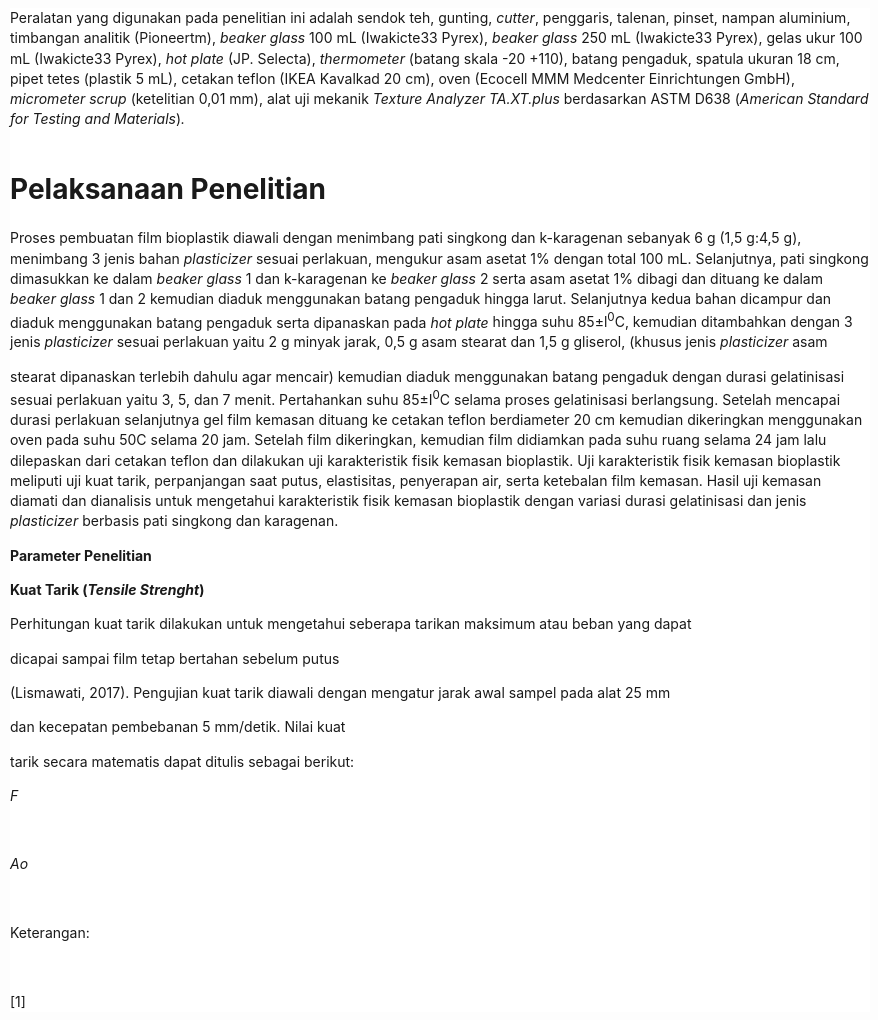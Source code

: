 <p><span class="font6">Peralatan yang digunakan pada penelitian ini adalah sendok teh, gunting, </span><span class="font6" style="font-style:italic;">cutter</span><span class="font6">, penggaris, talenan, pinset, nampan aluminium, timbangan analitik (Pioneertm), </span><span class="font6" style="font-style:italic;">beaker glass</span><span class="font6"> 100 mL (Iwakicte33 Pyrex), </span><span class="font6" style="font-style:italic;">beaker glass</span><span class="font6"> 250 mL (Iwakicte33 Pyrex), gelas ukur 100 mL (Iwakicte33 Pyrex), </span><span class="font6" style="font-style:italic;">hot plate</span><span class="font6"> (JP. Selecta), </span><span class="font6" style="font-style:italic;">thermometer</span><span class="font6"> (batang skala -20 +110), batang pengaduk, spatula ukuran 18 cm, pipet tetes (plastik 5 mL), cetakan teflon (IKEA Kavalkad 20 cm), oven (Ecocell MMM Medcenter Einrichtungen GmbH), </span><span class="font6" style="font-style:italic;">micrometer scrup</span><span class="font6"> (ketelitian 0,01 mm), alat uji mekanik </span><span class="font6" style="font-style:italic;">Texture Analyzer TA.XT.plus</span><span class="font6"> berdasarkan ASTM D638 (</span><span class="font6" style="font-style:italic;">American Standard for Testing and Materials</span><span class="font6">)</span><span class="font6" style="font-style:italic;">.</span></p>
<h1><a name="bookmark10"></a><span class="font6" style="font-weight:bold;"><a name="bookmark11"></a>Pelaksanaan Penelitian</span></h1>
<p><span class="font6">Proses pembuatan film bioplastik diawali dengan menimbang pati singkong dan k-karagenan sebanyak 6 g (1,5 g:4,5 g), menimbang 3 jenis bahan </span><span class="font6" style="font-style:italic;">plasticizer </span><span class="font6">sesuai perlakuan, mengukur asam asetat 1% dengan total 100 mL. Selanjutnya, pati singkong dimasukkan ke dalam </span><span class="font6" style="font-style:italic;">beaker glass</span><span class="font6"> 1 dan k-karagenan ke </span><span class="font6" style="font-style:italic;">beaker glass</span><span class="font6"> 2 serta asam asetat 1% dibagi dan dituang ke dalam </span><span class="font6" style="font-style:italic;">beaker glass</span><span class="font6"> 1 dan 2 kemudian diaduk menggunakan batang pengaduk hingga larut. Selanjutnya kedua bahan dicampur dan diaduk menggunakan batang pengaduk serta dipanaskan pada </span><span class="font6" style="font-style:italic;">hot plate</span><span class="font6"> hingga suhu 85±l<sup>0</sup>C, kemudian ditambahkan dengan 3 jenis </span><span class="font6" style="font-style:italic;">plasticizer</span><span class="font6"> sesuai perlakuan yaitu 2 g minyak jarak, 0,5 g asam stearat dan 1,5 g gliserol, (khusus jenis </span><span class="font6" style="font-style:italic;">plasticizer</span><span class="font6"> asam</span></p>
<p><span class="font6">stearat dipanaskan terlebih dahulu agar mencair) kemudian diaduk menggunakan batang pengaduk dengan durasi gelatinisasi sesuai perlakuan yaitu 3, 5, dan 7 menit. Pertahankan suhu 85±I<sup>0</sup>C selama proses gelatinisasi berlangsung. Setelah mencapai durasi perlakuan selanjutnya gel film kemasan dituang ke cetakan teflon berdiameter 20 cm kemudian dikeringkan menggunakan oven pada suhu 50C selama 20 jam. Setelah film dikeringkan, kemudian film didiamkan pada suhu ruang selama 24 jam lalu dilepaskan dari cetakan teflon dan dilakukan uji karakteristik fisik kemasan bioplastik. Uji karakteristik fisik kemasan bioplastik meliputi uji kuat tarik, perpanjangan saat putus, elastisitas, penyerapan air, serta ketebalan film kemasan. Hasil uji kemasan diamati dan dianalisis untuk mengetahui karakteristik fisik kemasan bioplastik dengan variasi durasi gelatinisasi dan jenis </span><span class="font6" style="font-style:italic;">plasticizer</span><span class="font6"> berbasis pati singkong dan karagenan.</span></p>
<p><span class="font6" style="font-weight:bold;">Parameter Penelitian</span></p>
<p><span class="font6" style="font-weight:bold;">Kuat Tarik (</span><span class="font6" style="font-weight:bold;font-style:italic;">Tensile Strenght</span><span class="font6" style="font-weight:bold;">)</span></p>
<p><span class="font6">Perhitungan kuat tarik dilakukan untuk mengetahui seberapa tarikan maksimum atau beban yang dapat</span></p>
<p><span class="font6">dicapai sampai film tetap bertahan sebelum putus</span></p>
<p><span class="font6">(Lismawati, 2017). Pengujian kuat tarik diawali dengan mengatur jarak awal sampel pada alat 25 mm</span></p>
<p><span class="font6">dan kecepatan pembebanan 5 mm/detik. Nilai kuat</span></p>
<p><span class="font6">tarik secara matematis dapat ditulis sebagai berikut:</span></p>
<div>
<p><span class="font4" style="font-style:italic;">F</span></p>
</div><br clear="all">
<div>
<p><span class="font4" style="font-style:italic;">A</span><span class="font3" style="font-style:italic;">o</span></p>
</div><br clear="all">
<div>
<p><span class="font6">Keterangan:</span></p>
</div><br clear="all">
<p><span class="font6">[1]</span></p>